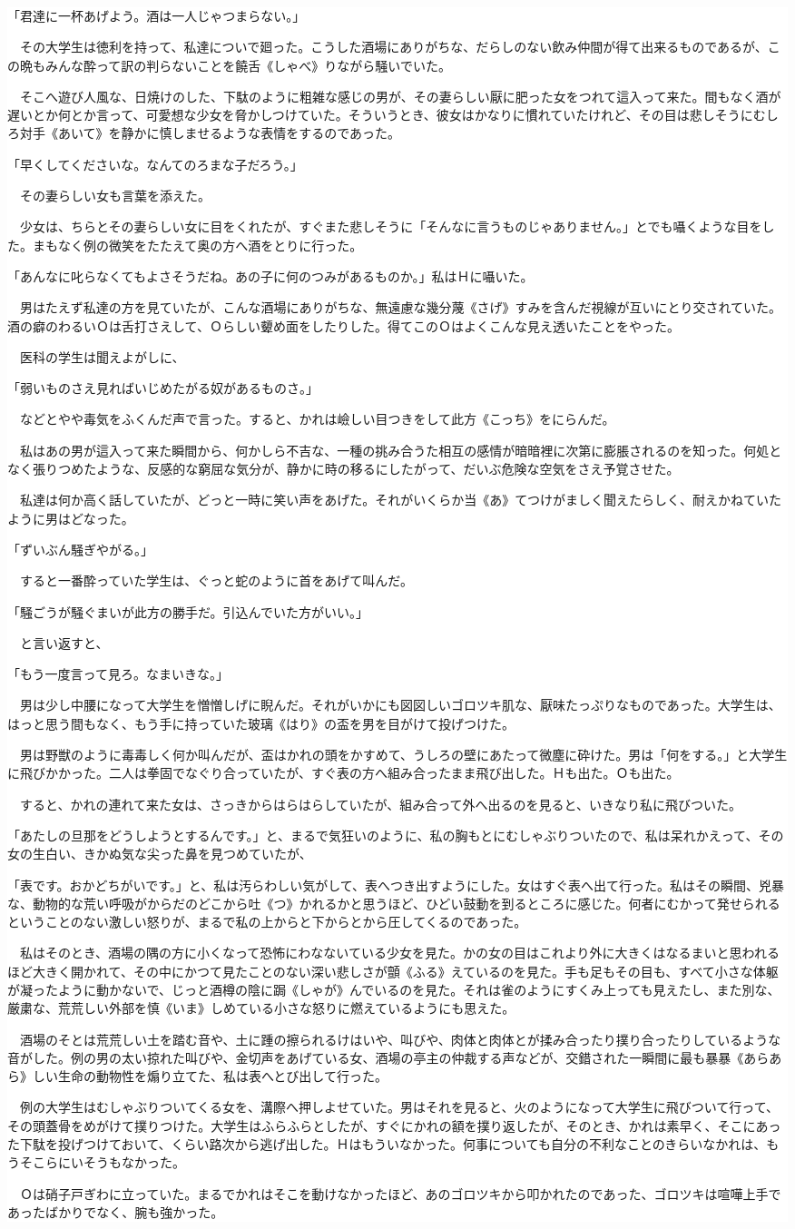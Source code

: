 「君達に一杯あげよう。酒は一人じゃつまらない。」

　その大学生は徳利を持って、私達についで廻った。こうした酒場にありがちな、だらしのない飲み仲間が得て出来るものであるが、この晩もみんな酔って訳の判らないことを饒舌《しゃべ》りながら騒いでいた。

　そこへ遊び人風な、日焼けのした、下駄のように粗雑な感じの男が、その妻らしい厭に肥った女をつれて這入って来た。間もなく酒が遅いとか何とか言って、可愛想な少女を脅かしつけていた。そういうとき、彼女はかなりに慣れていたけれど、その目は悲しそうにむしろ対手《あいて》を静かに慎しませるような表情をするのであった。

「早くしてくださいな。なんてのろまな子だろう。」

　その妻らしい女も言葉を添えた。

　少女は、ちらとその妻らしい女に目をくれたが、すぐまた悲しそうに「そんなに言うものじゃありません。」とでも囁くような目をした。まもなく例の微笑をたたえて奥の方へ酒をとりに行った。

「あんなに叱らなくてもよさそうだね。あの子に何のつみがあるものか。」私はＨに囁いた。

　男はたえず私達の方を見ていたが、こんな酒場にありがちな、無遠慮な幾分蔑《さげ》すみを含んだ視線が互いにとり交されていた。酒の癖のわるいＯは舌打さえして、Ｏらしい顰め面をしたりした。得てこのＯはよくこんな見え透いたことをやった。

　医科の学生は聞えよがしに、

「弱いものさえ見ればいじめたがる奴があるものさ。」

　などとやや毒気をふくんだ声で言った。すると、かれは嶮しい目つきをして此方《こっち》をにらんだ。

　私はあの男が這入って来た瞬間から、何かしら不吉な、一種の挑み合うた相互の感情が暗暗裡に次第に膨脹されるのを知った。何処となく張りつめたような、反感的な窮屈な気分が、静かに時の移るにしたがって、だいぶ危険な空気をさえ予覚させた。

　私達は何か高く話していたが、どっと一時に笑い声をあげた。それがいくらか当《あ》てつけがましく聞えたらしく、耐えかねていたように男はどなった。

「ずいぶん騒ぎやがる。」

　すると一番酔っていた学生は、ぐっと蛇のように首をあげて叫んだ。

「騒ごうが騒ぐまいが此方の勝手だ。引込んでいた方がいい。」

　と言い返すと、

「もう一度言って見ろ。なまいきな。」

　男は少し中腰になって大学生を憎憎しげに睨んだ。それがいかにも図図しいゴロツキ肌な、厭味たっぷりなものであった。大学生は、はっと思う間もなく、もう手に持っていた玻璃《はり》の盃を男を目がけて投げつけた。

　男は野獣のように毒毒しく何か叫んだが、盃はかれの頭をかすめて、うしろの壁にあたって微塵に砕けた。男は「何をする。」と大学生に飛びかかった。二人は拳固でなぐり合っていたが、すぐ表の方へ組み合ったまま飛び出した。Ｈも出た。Ｏも出た。

　すると、かれの連れて来た女は、さっきからはらはらしていたが、組み合って外へ出るのを見ると、いきなり私に飛びついた。

「あたしの旦那をどうしようとするんです。」と、まるで気狂いのように、私の胸もとにむしゃぶりついたので、私は呆れかえって、その女の生白い、きかぬ気な尖った鼻を見つめていたが、

「表です。おかどちがいです。」と、私は汚らわしい気がして、表へつき出すようにした。女はすぐ表へ出て行った。私はその瞬間、兇暴な、動物的な荒い呼吸がからだのどこから吐《つ》かれるかと思うほど、ひどい鼓動を到るところに感じた。何者にむかって発せられるということのない激しい怒りが、まるで私の上からと下からとから圧してくるのであった。

　私はそのとき、酒場の隅の方に小くなって恐怖にわなないている少女を見た。かの女の目はこれより外に大きくはなるまいと思われるほど大きく開かれて、その中にかつて見たことのない深い悲しさが顫《ふる》えているのを見た。手も足もその目も、すべて小さな体躯が凝ったように動かないで、じっと酒樽の陰に跼《しゃが》んでいるのを見た。それは雀のようにすくみ上っても見えたし、また別な、厳粛な、荒荒しい外部を慎《いま》しめている小さな怒りに燃えているようにも思えた。

　酒場のそとは荒荒しい土を踏む音や、土に踵の擦られるけはいや、叫びや、肉体と肉体とが揉み合ったり撲り合ったりしているような音がした。例の男の太い掠れた叫びや、金切声をあげている女、酒場の亭主の仲裁する声などが、交錯された一瞬間に最も暴暴《あらあら》しい生命の動物性を煽り立てた、私は表へとび出して行った。

　例の大学生はむしゃぶりついてくる女を、溝際へ押しよせていた。男はそれを見ると、火のようになって大学生に飛びついて行って、その頭蓋骨をめがけて撲りつけた。大学生はふらふらとしたが、すぐにかれの額を撲り返したが、そのとき、かれは素早く、そこにあった下駄を投げつけておいて、くらい路次から逃げ出した。Ｈはもういなかった。何事についても自分の不利なことのきらいなかれは、もうそこらにいそうもなかった。

　Ｏは硝子戸ぎわに立っていた。まるでかれはそこを動けなかったほど、あのゴロツキから叩かれたのであった、ゴロツキは喧嘩上手であったばかりでなく、腕も強かった。
